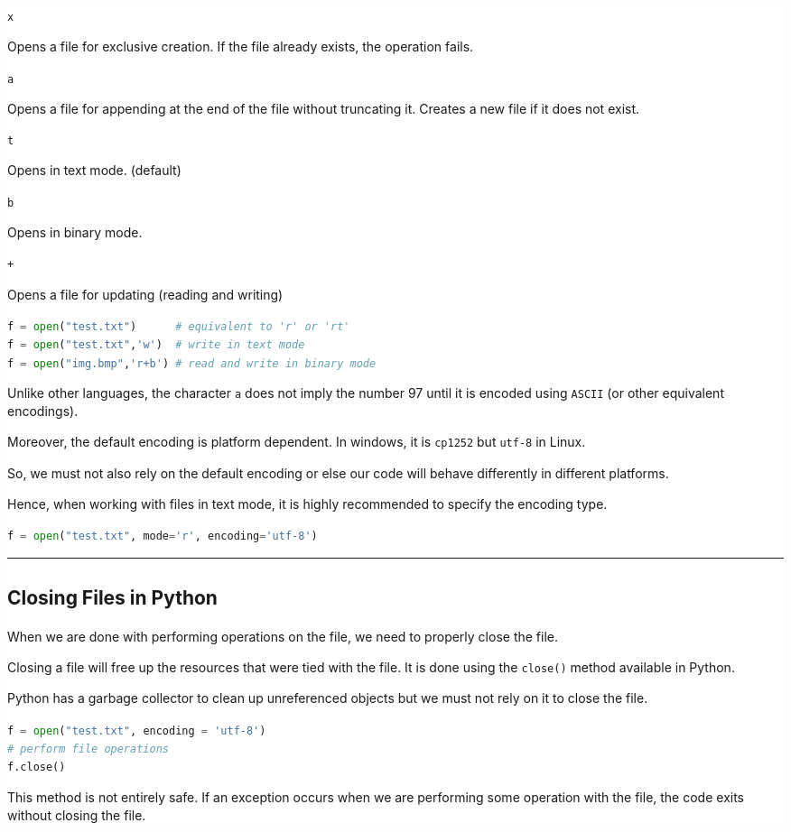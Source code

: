`x`

Opens a file for exclusive creation. If the file already exists, the operation fails.

`a`

Opens a file for appending at the end of the file without truncating it. Creates a new file if it does not exist.

`t`

Opens in text mode. (default)

`b`

Opens in binary mode.

`+`

Opens a file for updating (reading and writing)

```py
f = open("test.txt")      # equivalent to 'r' or 'rt'
f = open("test.txt",'w')  # write in text mode
f = open("img.bmp",'r+b') # read and write in binary mode
```

Unlike other languages, the character  `a`  does not imply the number 97 until it is encoded using  `ASCII`  (or other equivalent encodings).

Moreover, the default encoding is platform dependent. In windows, it is  `cp1252`  but  `utf-8`  in Linux.

So, we must not also rely on the default encoding or else our code will behave differently in different platforms.

Hence, when working with files in text mode, it is highly recommended to specify the encoding type.

```py
f = open("test.txt", mode='r', encoding='utf-8')
```

----------

## Closing Files in Python

When we are done with performing operations on the file, we need to properly close the file.

Closing a file will free up the resources that were tied with the file. It is done using the  `close()`  method available in Python.

Python has a garbage collector to clean up unreferenced objects but we must not rely on it to close the file.

```py
f = open("test.txt", encoding = 'utf-8')
# perform file operations
f.close()
```

This method is not entirely safe. If an exception occurs when we are performing some operation with the file, the code exits without closing the file.
